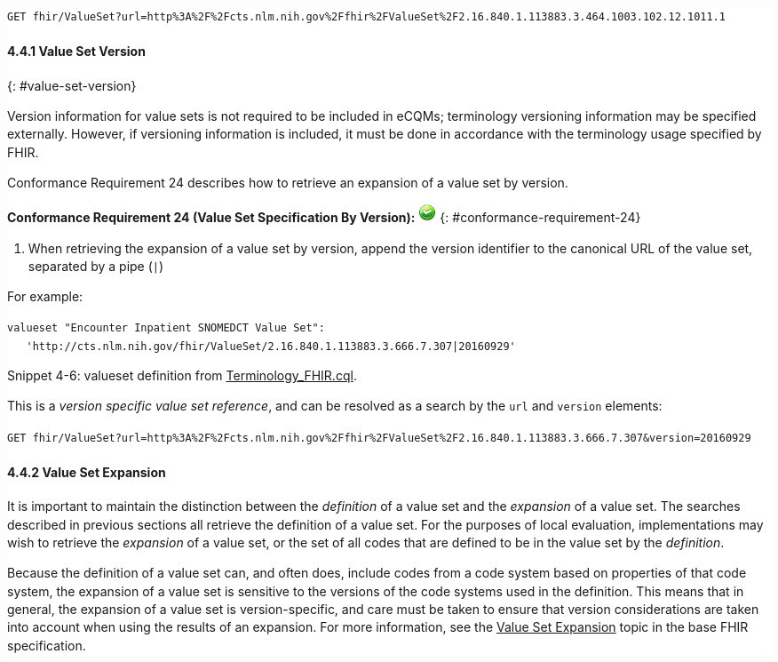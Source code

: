 ```http
GET fhir/ValueSet?url=http%3A%2F%2Fcts.nlm.nih.gov%2Ffhir%2FValueSet%2F2.16.840.1.113883.3.464.1003.102.12.1011.1
```

#### 4.4.1 Value Set Version
{: #value-set-version}

Version information for value sets is not required to be included in eCQMs; terminology versioning information may be
specified externally. However, if versioning information is included, it must be done in accordance with the terminology
usage specified by FHIR.

Conformance Requirement 24 describes how to retrieve an expansion of a value set by version.

**Conformance Requirement 24 (Value Set Specification By Version):** [<img src="assets/images/conformance.png" width="20" class="self-link" height="20"/>](#conformance-requirement-24)
{: #conformance-requirement-24}

1. When retrieving the expansion of a value set by version, append the version identifier to the canonical URL of the
value set, separated by a pipe (`|`)

For example:

```cql
valueset "Encounter Inpatient SNOMEDCT Value Set":
   'http://cts.nlm.nih.gov/fhir/ValueSet/2.16.840.1.113883.3.666.7.307|20160929'
```

Snippet 4-6: valueset definition from [Terminology_FHIR.cql](cql/Terminology_FHIR.cql).

This is a _version specific value set reference_, and can be resolved as a search by the `url` and `version` elements:

```http
GET fhir/ValueSet?url=http%3A%2F%2Fcts.nlm.nih.gov%2Ffhir%2FValueSet%2F2.16.840.1.113883.3.666.7.307&version=20160929
```

#### 4.4.2 Value Set Expansion

It is important to maintain the distinction between the _definition_ of a value set and the _expansion_ of a value set. The searches
described in previous sections all retrieve the definition of a value set. For the purposes of local evaluation, implementations may
wish to retrieve the _expansion_ of a value set, or the set of all codes that are defined to be in the value set by the _definition_.

Because the definition of a value set can, and often does, include codes from a code system based on properties of that code system, the
expansion of a value set is sensitive to the versions of the code systems used in the definition. This means that in general, the expansion
of a value set is version-specific, and care must be taken to ensure that version considerations are taken into account when using the
results of an expansion. For more information, see the [Value Set Expansion](http://hl7.org/fhir/valueset.html#expansion) topic in the
base FHIR specification.
